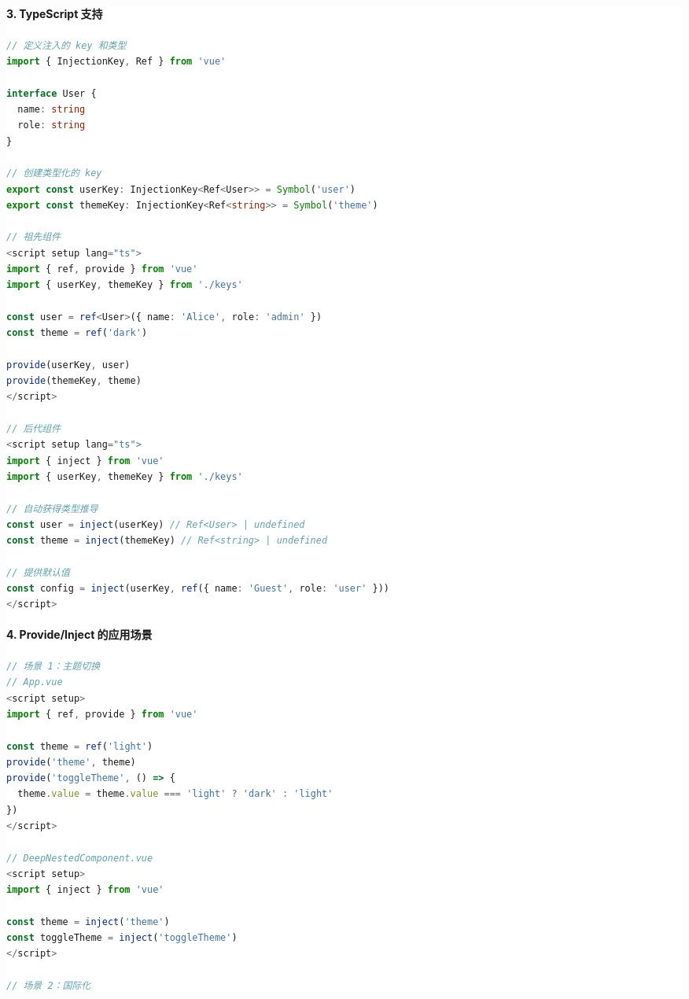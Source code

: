 #### 3. TypeScript 支持

```typescript
// 定义注入的 key 和类型
import { InjectionKey, Ref } from 'vue'

interface User {
  name: string
  role: string
}

// 创建类型化的 key
export const userKey: InjectionKey<Ref<User>> = Symbol('user')
export const themeKey: InjectionKey<Ref<string>> = Symbol('theme')

// 祖先组件
<script setup lang="ts">
import { ref, provide } from 'vue'
import { userKey, themeKey } from './keys'

const user = ref<User>({ name: 'Alice', role: 'admin' })
const theme = ref('dark')

provide(userKey, user)
provide(themeKey, theme)
</script>

// 后代组件
<script setup lang="ts">
import { inject } from 'vue'
import { userKey, themeKey } from './keys'

// 自动获得类型推导
const user = inject(userKey) // Ref<User> | undefined
const theme = inject(themeKey) // Ref<string> | undefined

// 提供默认值
const config = inject(userKey, ref({ name: 'Guest', role: 'user' }))
</script>
```

#### 4. Provide/Inject 的应用场景

```javascript
// 场景 1：主题切换
// App.vue
<script setup>
import { ref, provide } from 'vue'

const theme = ref('light')
provide('theme', theme)
provide('toggleTheme', () => {
  theme.value = theme.value === 'light' ? 'dark' : 'light'
})
</script>

// DeepNestedComponent.vue
<script setup>
import { inject } from 'vue'

const theme = inject('theme')
const toggleTheme = inject('toggleTheme')
</script>

// 场景 2：国际化
```